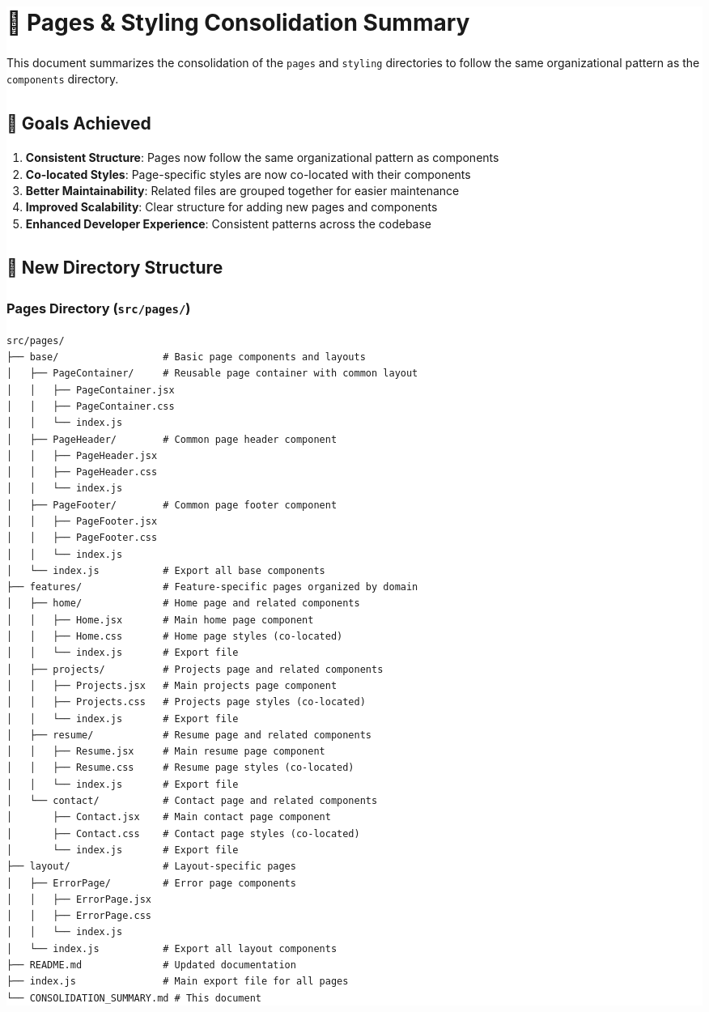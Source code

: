 # 📄 Pages & Styling Consolidation Summary

This document summarizes the consolidation of the `pages` and `styling` directories to follow the same organizational pattern as the `components` directory.

## 🎯 Goals Achieved

1. **Consistent Structure**: Pages now follow the same organizational pattern as components
2. **Co-located Styles**: Page-specific styles are now co-located with their components
3. **Better Maintainability**: Related files are grouped together for easier maintenance
4. **Improved Scalability**: Clear structure for adding new pages and components
5. **Enhanced Developer Experience**: Consistent patterns across the codebase

## 📁 New Directory Structure

### Pages Directory (`src/pages/`)
```
src/pages/
├── base/                  # Basic page components and layouts
│   ├── PageContainer/     # Reusable page container with common layout
│   │   ├── PageContainer.jsx
│   │   ├── PageContainer.css
│   │   └── index.js
│   ├── PageHeader/        # Common page header component
│   │   ├── PageHeader.jsx
│   │   ├── PageHeader.css
│   │   └── index.js
│   ├── PageFooter/        # Common page footer component
│   │   ├── PageFooter.jsx
│   │   ├── PageFooter.css
│   │   └── index.js
│   └── index.js           # Export all base components
├── features/              # Feature-specific pages organized by domain
│   ├── home/              # Home page and related components
│   │   ├── Home.jsx       # Main home page component
│   │   ├── Home.css       # Home page styles (co-located)
│   │   └── index.js       # Export file
│   ├── projects/          # Projects page and related components
│   │   ├── Projects.jsx   # Main projects page component
│   │   ├── Projects.css   # Projects page styles (co-located)
│   │   └── index.js       # Export file
│   ├── resume/            # Resume page and related components
│   │   ├── Resume.jsx     # Main resume page component
│   │   ├── Resume.css     # Resume page styles (co-located)
│   │   └── index.js       # Export file
│   └── contact/           # Contact page and related components
│       ├── Contact.jsx    # Main contact page component
│       ├── Contact.css    # Contact page styles (co-located)
│       └── index.js       # Export file
├── layout/                # Layout-specific pages
│   ├── ErrorPage/         # Error page components
│   │   ├── ErrorPage.jsx
│   │   ├── ErrorPage.css
│   │   └── index.js
│   └── index.js           # Export all layout components
├── README.md              # Updated documentation
├── index.js               # Main export file for all pages
└── CONSOLIDATION_SUMMARY.md # This document
```
